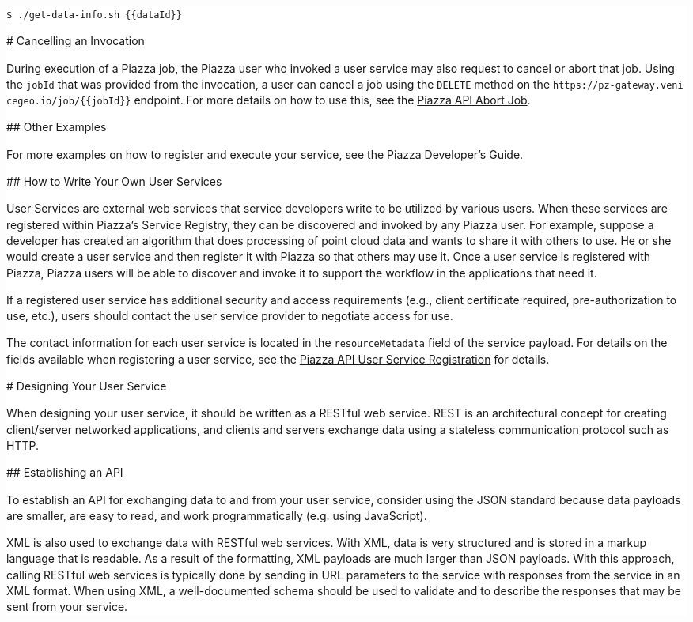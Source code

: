     $ ./get-data-info.sh {{dataId}}

\# Cancelling an Invocation

During execution of a Piazza job, the Piazza user who invoked a user
service may also request to cancel or abort that job. Using the `jobId`
that was provided from the invocation, a user can cancel a job using the
`DELETE` method on the `https://pz-gateway.venicegeo.io/job/{{jobId}}`
endpoint. For more details on how to use this, see the [Piazza API Abort
Job](http://pz-swagger.venicegeo.io/#!/Job/abortJobUsingDELETE).

\#\# Other Examples

For more examples on how to register and execute your service, see the
[Piazza Developer’s
Guide](http://pz-docs.venicegeo.io/devguide/index.html).

\#\# How to Write Your Own User Services

User Services are external web services that service developers write to
be utilized by various users. When these services are registered within
Piazza’s Service Registry, they can be discovered and invoked by any
Piazza user. For example, suppose a developer has created an algorithm
that does processing of point cloud data and wants to share it with
others to use. He or she would create a user service and then register
it with Piazza so that others may use it. Once a user service is
registered with Piazza, Piazza users will be able to discover and invoke
it to support the workflow in the applications that need it.

If a registered user service has additional security and access
requirements (e.g., client certificate required, pre-authorization to
use, etc.), users should contact the user service provider to negotiate
access for use.

The contact information for each user service is located in the
`resourceMetadata` field of the service payload. For details on the
fields available when registering a user service, see the [Piazza API
User Service
Registration](http://pz-swagger.venicegeo.io/#!/Service/registerServiceUsingPOST)
for details.

\# Designing Your User Service

When designing your user service, it should be written as a RESTful web
service. REST is an architectural concept for creating client/server
networked applications, and clients and servers exchange data using a
stateless communication protocol such as HTTP.

\#\# Establishing an API

To establish an API for exchanging data to and from your user service,
consider using the JSON standard because data payloads are smaller, are
easy to read, and work programmatically (e.g. using JavaScript).

XML is also used to exchange data with RESTful web services. With XML,
data is very structured and is stored in a markup language that is
readable. As a result of the formatting, XML payloads are much larger
than JSON payloads. With this approach, calling RESTful web services is
typically done by sending in URL parameters to the service with
responses from the service in an XML format. When using XML, a
well-documented schema should be used to validate and to describe the
responses that may be sent from your service.
